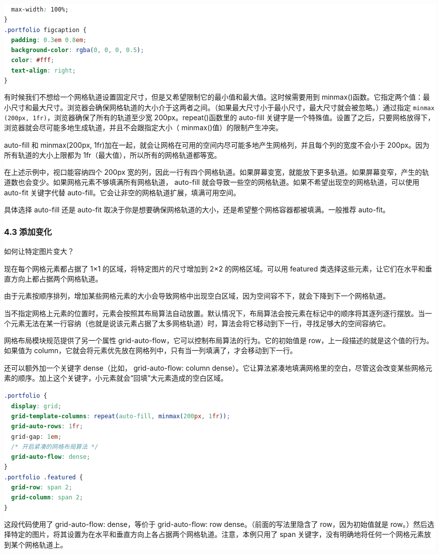 ```css
  max-width: 100%;
}
.portfolio figcaption {
  padding: 0.3em 0.8em;
  background-color: rgba(0, 0, 0, 0.5);
  color: #fff;
  text-align: right;
}
```

有时候我们不想给一个网格轨道设置固定尺寸，但是又希望限制它的最小值和最大值。这时候需要用到 minmax()函数。它指定两个值：最小尺寸和最大尺寸。浏览器会确保网格轨道的大小介于这两者之间。（如果最大尺寸小于最小尺寸，最大尺寸就会被忽略。）通过指定 `minmax(200px, 1fr)`，浏览器确保了所有的轨道至少宽 200px。repeat()函数里的 auto-fill 关键字是一个特殊值。设置了之后，只要网格放得下，浏览器就会尽可能多地生成轨道，并且不会跟指定大小（ minmax()值）的限制产生冲突。

auto-fill 和 minmax(200px, 1fr)加在一起，就会让网格在可用的空间内尽可能多地产生网格列，并且每个列的宽度不会小于 200px。因为所有轨道的大小上限都为 1fr（最大值），所以所有的网格轨道都等宽。

在上述示例中，视口能容纳四个 200px 宽的列，因此一行有四个网格轨道。如果屏幕变宽，就能放下更多轨道。如果屏幕变窄，产生的轨道数也会变少。如果网格元素不够填满所有网格轨道， auto-fill 就会导致一些空的网格轨道。如果不希望出现空的网格轨道，可以使用 auto-fit 关键字代替 auto-fill。它会让非空的网格轨道扩展，填满可用空间。

具体选择 auto-fill 还是 auto-fit 取决于你是想要确保网格轨道的大小，还是希望整个网格容器都被填满。一般推荐 auto-fit。

### 4.3 添加变化

如何让特定图片变大？

现在每个网格元素都占据了 1×1 的区域，将特定图片的尺寸增加到 2×2 的网格区域。可以用 featured 类选择这些元素，让它们在水平和垂直方向上都占据两个网格轨道。

由于元素按顺序排列，增加某些网格元素的大小会导致网格中出现空白区域，因为空间容不下，就会下降到下一个网格轨道。

当不指定网格上元素的位置时，元素会按照其布局算法自动放置。默认情况下，布局算法会按元素在标记中的顺序将其逐列逐行摆放。当一个元素无法在某一行容纳（也就是说该元素占据了太多网格轨道）时，算法会将它移动到下一行，寻找足够大的空间容纳它。

网格布局模块规范提供了另一个属性 grid-auto-flow，它可以控制布局算法的行为。它的初始值是 row，上一段描述的就是这个值的行为。如果值为 column，它就会将元素优先放在网格列中，只有当一列填满了，才会移动到下一行。

还可以额外加一个关键字 dense（比如， grid-auto-flow: column dense）。它让算法紧凑地填满网格里的空白，尽管这会改变某些网格元素的顺序。加上这个关键字，小元素就会“回填”大元素造成的空白区域。

```css
.portfolio {
  display: grid;
  grid-template-columns: repeat(auto-fill, minmax(200px, 1fr));
  grid-auto-rows: 1fr;
  grid-gap: 1em;
  /* 开启紧凑的网格布局算法 */
  grid-auto-flow: dense;
}
.portfolio .featured {
  grid-row: span 2;
  grid-column: span 2;
}
```

这段代码使用了 grid-auto-flow: dense，等价于 grid-auto-flow: row dense。（前面的写法里隐含了 row，因为初始值就是 row。）然后选择特定的图片，将其设置为在水平和垂直方向上各占据两个网格轨道。注意，本例只用了 span 关键字，没有明确地将任何一个网格元素放到某个网格轨道上。
